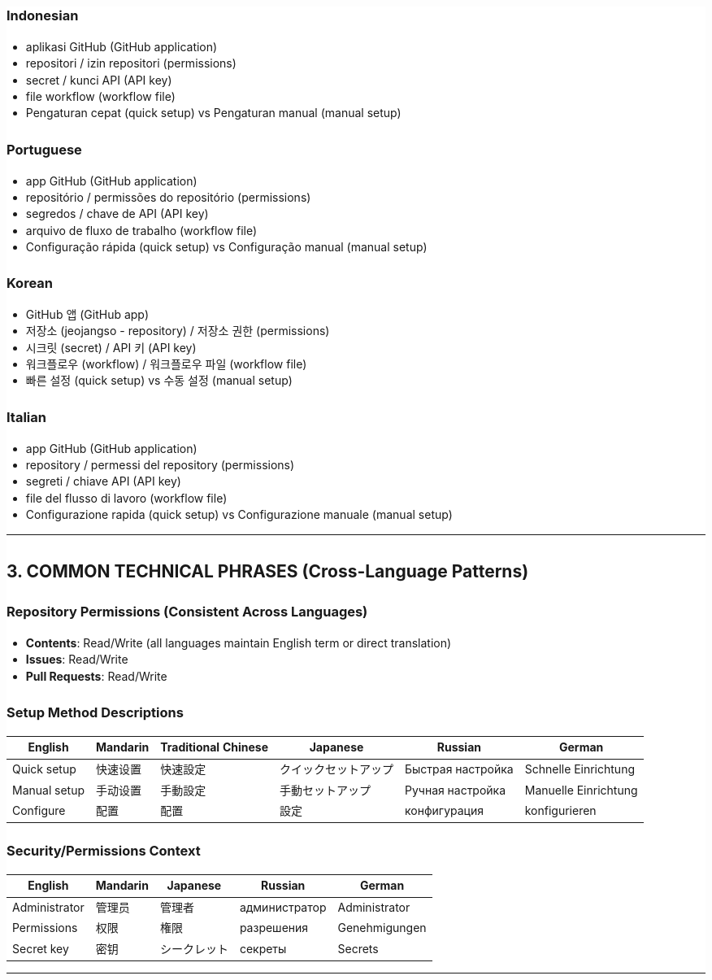 ### Indonesian
- aplikasi GitHub (GitHub application)
- repositori / izin repositori (permissions)
- secret / kunci API (API key)
- file workflow (workflow file)
- Pengaturan cepat (quick setup) vs Pengaturan manual (manual setup)

### Portuguese
- app GitHub (GitHub application)
- repositório / permissões do repositório (permissions)
- segredos / chave de API (API key)
- arquivo de fluxo de trabalho (workflow file)
- Configuração rápida (quick setup) vs Configuração manual (manual setup)

### Korean
- GitHub 앱 (GitHub app)
- 저장소 (jeojangso - repository) / 저장소 권한 (permissions)
- 시크릿 (secret) / API 키 (API key)
- 워크플로우 (workflow) / 워크플로우 파일 (workflow file)
- 빠른 설정 (quick setup) vs 수동 설정 (manual setup)

### Italian
- app GitHub (GitHub application)
- repository / permessi del repository (permissions)
- segreti / chiave API (API key)
- file del flusso di lavoro (workflow file)
- Configurazione rapida (quick setup) vs Configurazione manuale (manual setup)

---

## 3. COMMON TECHNICAL PHRASES (Cross-Language Patterns)

### Repository Permissions (Consistent Across Languages)
- **Contents**: Read/Write (all languages maintain English term or direct translation)
- **Issues**: Read/Write
- **Pull Requests**: Read/Write

### Setup Method Descriptions
| English | Mandarin | Traditional Chinese | Japanese | Russian | German |
|---------|----------|-------------------|----------|---------|--------|
| Quick setup | 快速设置 | 快速設定 | クイックセットアップ | Быстрая настройка | Schnelle Einrichtung |
| Manual setup | 手动设置 | 手動設定 | 手動セットアップ | Ручная настройка | Manuelle Einrichtung |
| Configure | 配置 | 配置 | 設定 | конфигурация | konfigurieren |

### Security/Permissions Context
| English | Mandarin | Japanese | Russian | German |
|---------|----------|----------|---------|--------|
| Administrator | 管理员 | 管理者 | администратор | Administrator |
| Permissions | 权限 | 権限 | разрешения | Genehmigungen |
| Secret key | 密钥 | シークレット | секреты | Secrets |

---